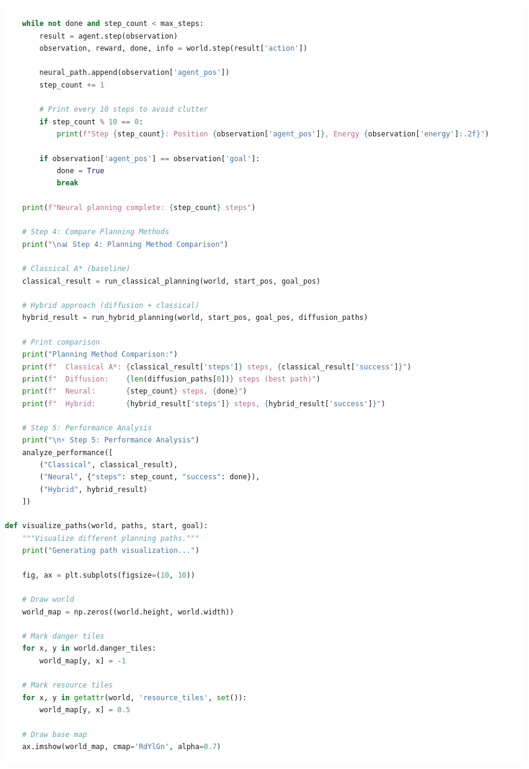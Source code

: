 ```python
    
    while not done and step_count < max_steps:
        result = agent.step(observation)
        observation, reward, done, info = world.step(result['action'])
        
        neural_path.append(observation['agent_pos'])
        step_count += 1
        
        # Print every 10 steps to avoid clutter
        if step_count % 10 == 0:
            print(f"Step {step_count}: Position {observation['agent_pos']}, Energy {observation['energy']:.2f}")
        
        if observation['agent_pos'] == observation['goal']:
            done = True
            break
    
    print(f"Neural planning complete: {step_count} steps")
    
    # Step 4: Compare Planning Methods
    print("\n📊 Step 4: Planning Method Comparison")
    
    # Classical A* (baseline)
    classical_result = run_classical_planning(world, start_pos, goal_pos)
    
    # Hybrid approach (diffusion + classical)
    hybrid_result = run_hybrid_planning(world, start_pos, goal_pos, diffusion_paths)
    
    # Print comparison
    print("Planning Method Comparison:")
    print(f"  Classical A*: {classical_result['steps']} steps, {classical_result['success']}")
    print(f"  Diffusion:    {len(diffusion_paths[0])} steps (best path)")
    print(f"  Neural:       {step_count} steps, {done}")
    print(f"  Hybrid:       {hybrid_result['steps']} steps, {hybrid_result['success']}")
    
    # Step 5: Performance Analysis
    print("\n⚡ Step 5: Performance Analysis")
    analyze_performance([
        ("Classical", classical_result),
        ("Neural", {"steps": step_count, "success": done}),
        ("Hybrid", hybrid_result)
    ])

def visualize_paths(world, paths, start, goal):
    """Visualize different planning paths."""
    print("Generating path visualization...")
    
    fig, ax = plt.subplots(figsize=(10, 10))
    
    # Draw world
    world_map = np.zeros((world.height, world.width))
    
    # Mark danger tiles
    for x, y in world.danger_tiles:
        world_map[y, x] = -1
    
    # Mark resource tiles
    for x, y in getattr(world, 'resource_tiles', set()):
        world_map[y, x] = 0.5
    
    # Draw base map
    ax.imshow(world_map, cmap='RdYlGn', alpha=0.7)
    
```